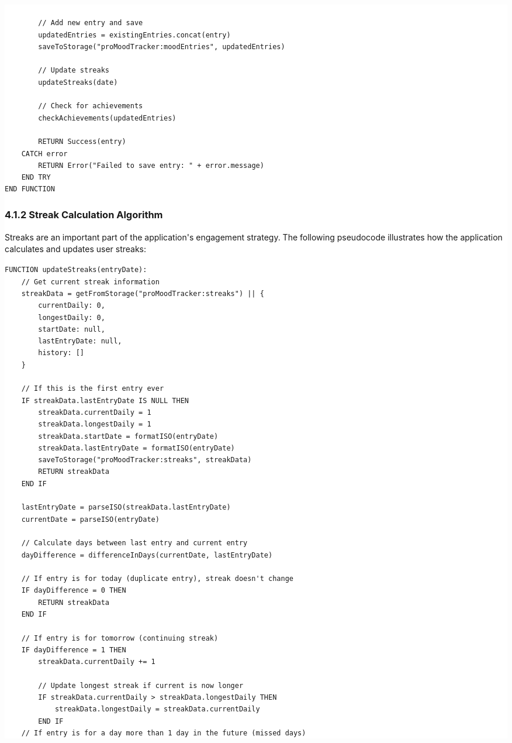 ```pseudocode
        
        // Add new entry and save
        updatedEntries = existingEntries.concat(entry)
        saveToStorage("proMoodTracker:moodEntries", updatedEntries)
        
        // Update streaks
        updateStreaks(date)
        
        // Check for achievements
        checkAchievements(updatedEntries)
        
        RETURN Success(entry)
    CATCH error
        RETURN Error("Failed to save entry: " + error.message)
    END TRY
END FUNCTION
```

### 4.1.2 Streak Calculation Algorithm

Streaks are an important part of the application's engagement strategy. The following pseudocode illustrates how the application calculates and updates user streaks:

```pseudocode
FUNCTION updateStreaks(entryDate):
    // Get current streak information
    streakData = getFromStorage("proMoodTracker:streaks") || {
        currentDaily: 0,
        longestDaily: 0,
        startDate: null,
        lastEntryDate: null,
        history: []
    }
    
    // If this is the first entry ever
    IF streakData.lastEntryDate IS NULL THEN
        streakData.currentDaily = 1
        streakData.longestDaily = 1
        streakData.startDate = formatISO(entryDate)
        streakData.lastEntryDate = formatISO(entryDate)
        saveToStorage("proMoodTracker:streaks", streakData)
        RETURN streakData
    END IF
    
    lastEntryDate = parseISO(streakData.lastEntryDate)
    currentDate = parseISO(entryDate)
    
    // Calculate days between last entry and current entry
    dayDifference = differenceInDays(currentDate, lastEntryDate)
    
    // If entry is for today (duplicate entry), streak doesn't change
    IF dayDifference = 0 THEN
        RETURN streakData
    END IF
    
    // If entry is for tomorrow (continuing streak)
    IF dayDifference = 1 THEN
        streakData.currentDaily += 1
        
        // Update longest streak if current is now longer
        IF streakData.currentDaily > streakData.longestDaily THEN
            streakData.longestDaily = streakData.currentDaily
        END IF
    // If entry is for a day more than 1 day in the future (missed days)
```